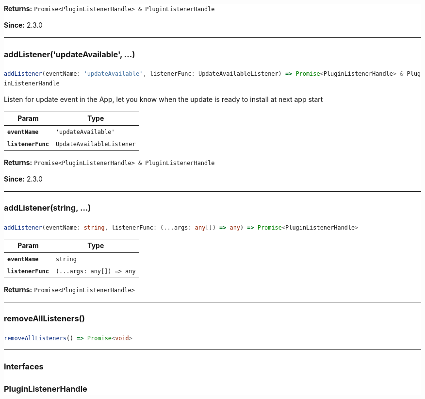**Returns:** `Promise<PluginListenerHandle> & PluginListenerHandle`

**Since:** 2.3.0

***

### addListener('updateAvailable', ...)

```typescript
addListener(eventName: 'updateAvailable', listenerFunc: UpdateAvailableListener) => Promise<PluginListenerHandle> & PluginListenerHandle
```

Listen for update event in the App, let you know when the update is ready to install at next app start

| Param              | Type                      |
| ------------------ | ------------------------- |
| **`eventName`**    | `'updateAvailable'`       |
| **`listenerFunc`** | `UpdateAvailableListener` |

**Returns:** `Promise<PluginListenerHandle> & PluginListenerHandle`

**Since:** 2.3.0

***

### addListener(string, ...)

```typescript
addListener(eventName: string, listenerFunc: (...args: any[]) => any) => Promise<PluginListenerHandle>
```

| Param              | Type                      |
| ------------------ | ------------------------- |
| **`eventName`**    | `string`                  |
| **`listenerFunc`** | `(...args: any[]) => any` |

**Returns:** `Promise<PluginListenerHandle>`

***

### removeAllListeners()

```typescript
removeAllListeners() => Promise<void>
```

***

### Interfaces

### **PluginListenerHandle**
